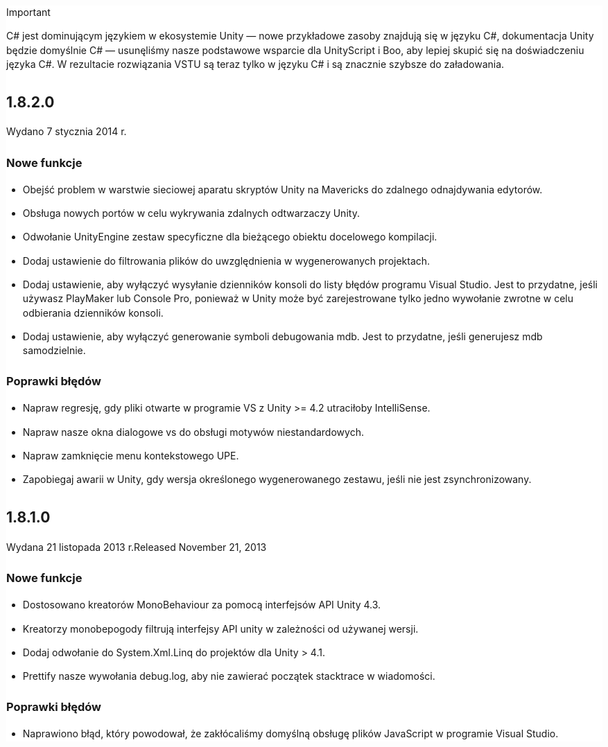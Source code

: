 > [!IMPORTANT]
> C# jest dominującym językiem w ekosystemie Unity — nowe przykładowe zasoby znajdują się w języku C#, dokumentacja Unity będzie domyślnie C# — usunęliśmy nasze podstawowe wsparcie dla UnityScript i Boo, aby lepiej skupić się na doświadczeniu języka C#. W rezultacie rozwiązania VSTU są teraz tylko w języku C# i są znacznie szybsze do załadowania.

## <a name="1820"></a>1.8.2.0

Wydano 7 stycznia 2014 r.

### <a name="new-features"></a>Nowe funkcje

- Obejść problem w warstwie sieciowej aparatu skryptów Unity na Mavericks do zdalnego odnajdywania edytorów.

- Obsługa nowych portów w celu wykrywania zdalnych odtwarzaczy Unity.

- Odwołanie UnityEngine zestaw specyficzne dla bieżącego obiektu docelowego kompilacji.

- Dodaj ustawienie do filtrowania plików do uwzględnienia w wygenerowanych projektach.

- Dodaj ustawienie, aby wyłączyć wysyłanie dzienników konsoli do listy błędów programu Visual Studio. Jest to przydatne, jeśli używasz PlayMaker lub Console Pro, ponieważ w Unity może być zarejestrowane tylko jedno wywołanie zwrotne w celu odbierania dzienników konsoli.

- Dodaj ustawienie, aby wyłączyć generowanie symboli debugowania mdb. Jest to przydatne, jeśli generujesz mdb samodzielnie.

### <a name="bug-fixes"></a>Poprawki błędów

- Napraw regresję, gdy pliki otwarte w programie VS z Unity >= 4.2 utraciłoby IntelliSense.

- Napraw nasze okna dialogowe vs do obsługi motywów niestandardowych.

- Napraw zamknięcie menu kontekstowego UPE.

- Zapobiegaj awarii w Unity, gdy wersja określonego wygenerowanego zestawu, jeśli nie jest zsynchronizowany.

## <a name="1810"></a>1.8.1.0

Wydana 21 listopada 2013 r.Released November 21, 2013

### <a name="new-features"></a>Nowe funkcje

- Dostosowano kreatorów MonoBehaviour za pomocą interfejsów API Unity 4.3.

- Kreatorzy monobepogody filtrują interfejsy API unity w zależności od używanej wersji.

- Dodaj odwołanie do System.Xml.Linq do projektów dla Unity > 4.1.

- Prettify nasze wywołania debug.log, aby nie zawierać początek stacktrace w wiadomości.

### <a name="bug-fixes"></a>Poprawki błędów

- Naprawiono błąd, który powodował, że zakłócaliśmy domyślną obsługę plików JavaScript w programie Visual Studio.
